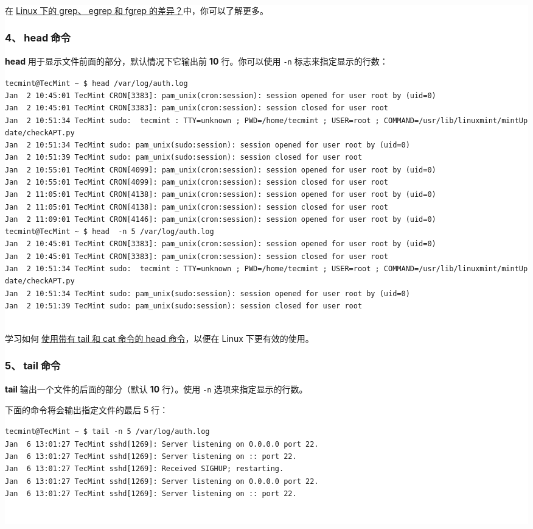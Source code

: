 </code></pre><p>在 <a href="http://www.tecmint.com/difference-between-grep-egrep-and-fgrep-in-linux/">Linux 下的 grep、 egrep 和 fgrep 的差异？</a>中，你可以了解更多。</p>
<h3><a href="#4-head-命令"></a>4、 head 命令</h3>
<p><strong>head</strong> 用于显示文件前面的部分，默认情况下它输出前 <strong>10</strong> 行。你可以使用 <code>-n</code> 标志来指定显示的行数：</p>
<pre><code class="hljs routeros">tecmint@TecMint ~ $ head /var/log/auth.log  
Jan  2 10:45:01 TecMint CRON[3383]: pam_unix(cron:session): session opened <span class="hljs-keyword">for</span><span class="hljs-built_in"> user </span>root by (<span class="hljs-attribute">uid</span>=0)
Jan  2 10:45:01 TecMint CRON[3383]: pam_unix(cron:session): session closed <span class="hljs-keyword">for</span><span class="hljs-built_in"> user </span>root
Jan  2 10:51:34 TecMint sudo:  tecmint : <span class="hljs-attribute">TTY</span>=unknown ; <span class="hljs-attribute">PWD</span>=/home/tecmint ; <span class="hljs-attribute">USER</span>=root ; <span class="hljs-attribute">COMMAND</span>=/usr/lib/linuxmint/mintUpdate/checkAPT.py
Jan  2 10:51:34 TecMint sudo: pam_unix(sudo:session): session opened <span class="hljs-keyword">for</span><span class="hljs-built_in"> user </span>root by (<span class="hljs-attribute">uid</span>=0)
Jan  2 10:51:39 TecMint sudo: pam_unix(sudo:session): session closed <span class="hljs-keyword">for</span><span class="hljs-built_in"> user </span>root
Jan  2 10:55:01 TecMint CRON[4099]: pam_unix(cron:session): session opened <span class="hljs-keyword">for</span><span class="hljs-built_in"> user </span>root by (<span class="hljs-attribute">uid</span>=0)
Jan  2 10:55:01 TecMint CRON[4099]: pam_unix(cron:session): session closed <span class="hljs-keyword">for</span><span class="hljs-built_in"> user </span>root
Jan  2 11:05:01 TecMint CRON[4138]: pam_unix(cron:session): session opened <span class="hljs-keyword">for</span><span class="hljs-built_in"> user </span>root by (<span class="hljs-attribute">uid</span>=0)
Jan  2 11:05:01 TecMint CRON[4138]: pam_unix(cron:session): session closed <span class="hljs-keyword">for</span><span class="hljs-built_in"> user </span>root
Jan  2 11:09:01 TecMint CRON[4146]: pam_unix(cron:session): session opened <span class="hljs-keyword">for</span><span class="hljs-built_in"> user </span>root by (<span class="hljs-attribute">uid</span>=0)
tecmint@TecMint ~ $ head  -n 5 /var/log/auth.log  
Jan  2 10:45:01 TecMint CRON[3383]: pam_unix(cron:session): session opened <span class="hljs-keyword">for</span><span class="hljs-built_in"> user </span>root by (<span class="hljs-attribute">uid</span>=0)
Jan  2 10:45:01 TecMint CRON[3383]: pam_unix(cron:session): session closed <span class="hljs-keyword">for</span><span class="hljs-built_in"> user </span>root
Jan  2 10:51:34 TecMint sudo:  tecmint : <span class="hljs-attribute">TTY</span>=unknown ; <span class="hljs-attribute">PWD</span>=/home/tecmint ; <span class="hljs-attribute">USER</span>=root ; <span class="hljs-attribute">COMMAND</span>=/usr/lib/linuxmint/mintUpdate/checkAPT.py
Jan  2 10:51:34 TecMint sudo: pam_unix(sudo:session): session opened <span class="hljs-keyword">for</span><span class="hljs-built_in"> user </span>root by (<span class="hljs-attribute">uid</span>=0)
Jan  2 10:51:39 TecMint sudo: pam_unix(sudo:session): session closed <span class="hljs-keyword">for</span><span class="hljs-built_in"> user </span>root

</code></pre><p>学习如何 <a href="http://www.tecmint.com/view-contents-of-file-in-linux/">使用带有 tail 和 cat 命令的 head 命令</a>，以便在 Linux 下更有效的使用。</p>
<h3><a href="#5-tail-命令"></a>5、 tail 命令</h3>
<p><strong>tail</strong> 输出一个文件的后面的部分（默认 <strong>10</strong> 行）。使用 <code>-n</code> 选项来指定显示的行数。</p>
<p>下面的命令将会输出指定文件的最后 5 行：</p>
<pre><code class="hljs routeros">tecmint@TecMint ~ $ tail -n 5 /var/log/auth.log
Jan  6 13:01:27 TecMint sshd[1269]:<span class="hljs-built_in"> Server </span>listening on 0.0.0.0<span class="hljs-built_in"> port </span>22.
Jan  6 13:01:27 TecMint sshd[1269]:<span class="hljs-built_in"> Server </span>listening on ::<span class="hljs-built_in"> port </span>22.
Jan  6 13:01:27 TecMint sshd[1269]: Received SIGHUP; restarting.
Jan  6 13:01:27 TecMint sshd[1269]:<span class="hljs-built_in"> Server </span>listening on 0.0.0.0<span class="hljs-built_in"> port </span>22.
Jan  6 13:01:27 TecMint sshd[1269]:<span class="hljs-built_in"> Server </span>listening on ::<span class="hljs-built_in"> port </span>22.
